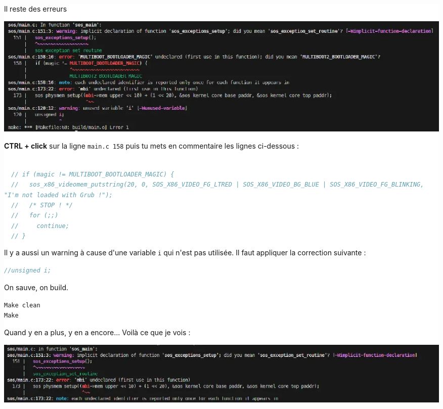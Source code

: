 Il reste des erreurs

<div align="center">
<img src="./assets/image-27.webp" alt="" width="900" loading="lazy"/>
</div>


**CTRL + click** sur la ligne `main.c 158` puis tu mets en commentaire les lignes ci-dessous :

```c

  // if (magic != MULTIBOOT_BOOTLOADER_MAGIC) {
  //   sos_x86_videomem_putstring(20, 0, SOS_X86_VIDEO_FG_LTRED | SOS_X86_VIDEO_BG_BLUE | SOS_X86_VIDEO_FG_BLINKING, "I'm not loaded with Grub !");
  //   /* STOP ! */
  //   for (;;)
  //     continue;
  // }

```

Il y a aussi un warning à cause d'une variable `i` qui n'est pas utilisée. Il faut appliquer la correction suivante :

```c
//unsigned i;
```

On sauve, on build.

```bash
Make clean
Make
```

Quand y en a plus, y en a encore... Voilà ce que je vois :

<div align="center">
<img src="./assets/image-28.webp" alt="" width="900" loading="lazy"/>
</div>
